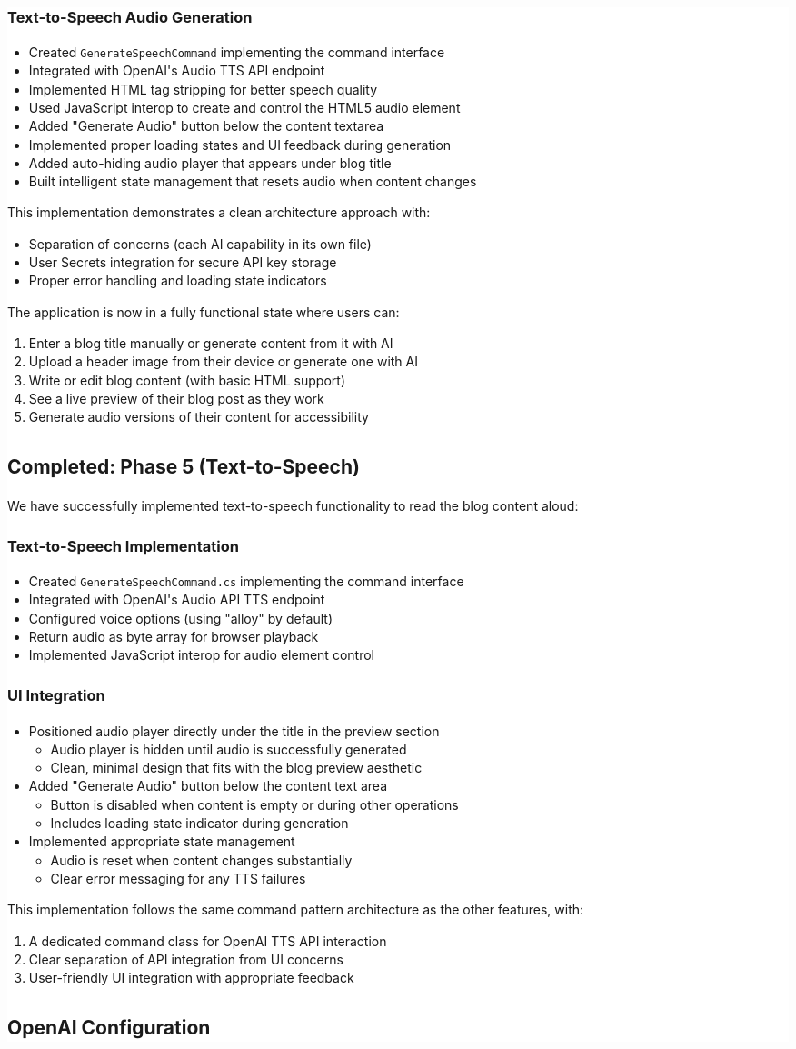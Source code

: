### Text-to-Speech Audio Generation
- Created `GenerateSpeechCommand` implementing the command interface
- Integrated with OpenAI's Audio TTS API endpoint
- Implemented HTML tag stripping for better speech quality
- Used JavaScript interop to create and control the HTML5 audio element
- Added "Generate Audio" button below the content textarea
- Implemented proper loading states and UI feedback during generation
- Added auto-hiding audio player that appears under blog title
- Built intelligent state management that resets audio when content changes

This implementation demonstrates a clean architecture approach with:
- Separation of concerns (each AI capability in its own file)
- User Secrets integration for secure API key storage
- Proper error handling and loading state indicators

The application is now in a fully functional state where users can:

1. Enter a blog title manually or generate content from it with AI
2. Upload a header image from their device or generate one with AI
3. Write or edit blog content (with basic HTML support)
4. See a live preview of their blog post as they work
5. Generate audio versions of their content for accessibility

## Completed: Phase 5 (Text-to-Speech)

We have successfully implemented text-to-speech functionality to read the blog content aloud:

### Text-to-Speech Implementation
- Created `GenerateSpeechCommand.cs` implementing the command interface
- Integrated with OpenAI's Audio API TTS endpoint
- Configured voice options (using "alloy" by default)
- Return audio as byte array for browser playback
- Implemented JavaScript interop for audio element control

### UI Integration
- Positioned audio player directly under the title in the preview section
  - Audio player is hidden until audio is successfully generated
  - Clean, minimal design that fits with the blog preview aesthetic
- Added "Generate Audio" button below the content text area
  - Button is disabled when content is empty or during other operations
  - Includes loading state indicator during generation
- Implemented appropriate state management
  - Audio is reset when content changes substantially
  - Clear error messaging for any TTS failures

This implementation follows the same command pattern architecture as the other features, with:
1. A dedicated command class for OpenAI TTS API interaction
2. Clear separation of API integration from UI concerns
3. User-friendly UI integration with appropriate feedback

## OpenAI Configuration
